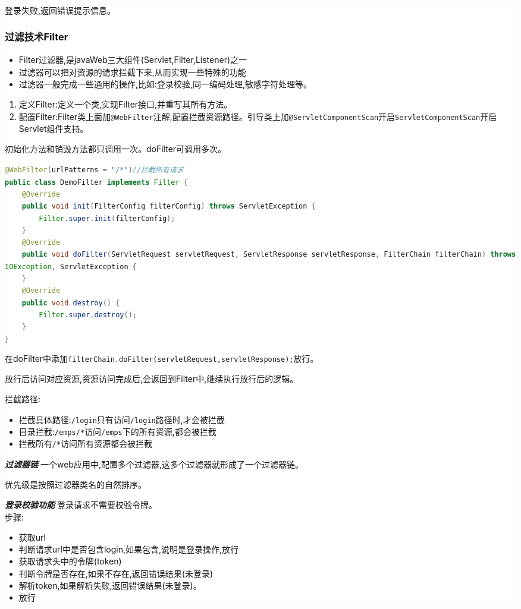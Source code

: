 登录失败,返回错误提示信息。<br>

### 过滤技术Filter

* Filter过滤器,是javaWeb三大组件(Servlet,Filter,Listener)之一
* 过滤器可以把对资源的请求拦截下来,从而实现一些特殊的功能
* 过滤器一般完成一些通用的操作,比如:登录校验,同一编码处理,敏感字符处理等。



1. 定义Filter:定义一个类,实现Filter接口,并重写其所有方法。
2. 配置Filter:Filter类上面加`@WebFilter`注解,配置拦截资源路径。引导类上加`@ServletComponentScan`开启`ServletComponentScan`开启Servlet组件支持。

初始化方法和销毁方法都只调用一次。doFilter可调用多次。
```java
@WebFilter(urlPatterns = "/*")//拦截所有请求
public class DemoFilter implements Filter {
    @Override
    public void init(FilterConfig filterConfig) throws ServletException {
        Filter.super.init(filterConfig);
    }
    @Override
    public void doFilter(ServletRequest servletRequest, ServletResponse servletResponse, FilterChain filterChain) throws IOException, ServletException {
    }
    @Override
    public void destroy() {
        Filter.super.destroy();
    }
}
```
在doFilter中添加`filterChain.doFilter(servletRequest,servletResponse);`放行。

放行后访问对应资源,资源访问完成后,会返回到Filter中,继续执行放行后的逻辑。

拦截路径:
* 拦截具体路径:`/login`只有访问`/login`路径时,才会被拦截
* 目录拦截:`/emps/*`访问`/emps`下的所有资源,都会被拦截
* 拦截所有`/*`访问所有资源都会被拦截

***过滤器链***
一个web应用中,配置多个过滤器,这多个过滤器就形成了一个过滤器链。

优先级是按照过滤器类名的自然排序。


***登录校验功能***
登录请求不需要校验令牌。<br>
步骤:
* 获取url
* 判断请求url中是否包含login,如果包含,说明是登录操作,放行
* 获取请求头中的令牌(token)
* 判断令牌是否存在,如果不存在,返回错误结果(未登录)
* 解析token,如果解析失败,返回错误结果(未登录)。
* 放行
